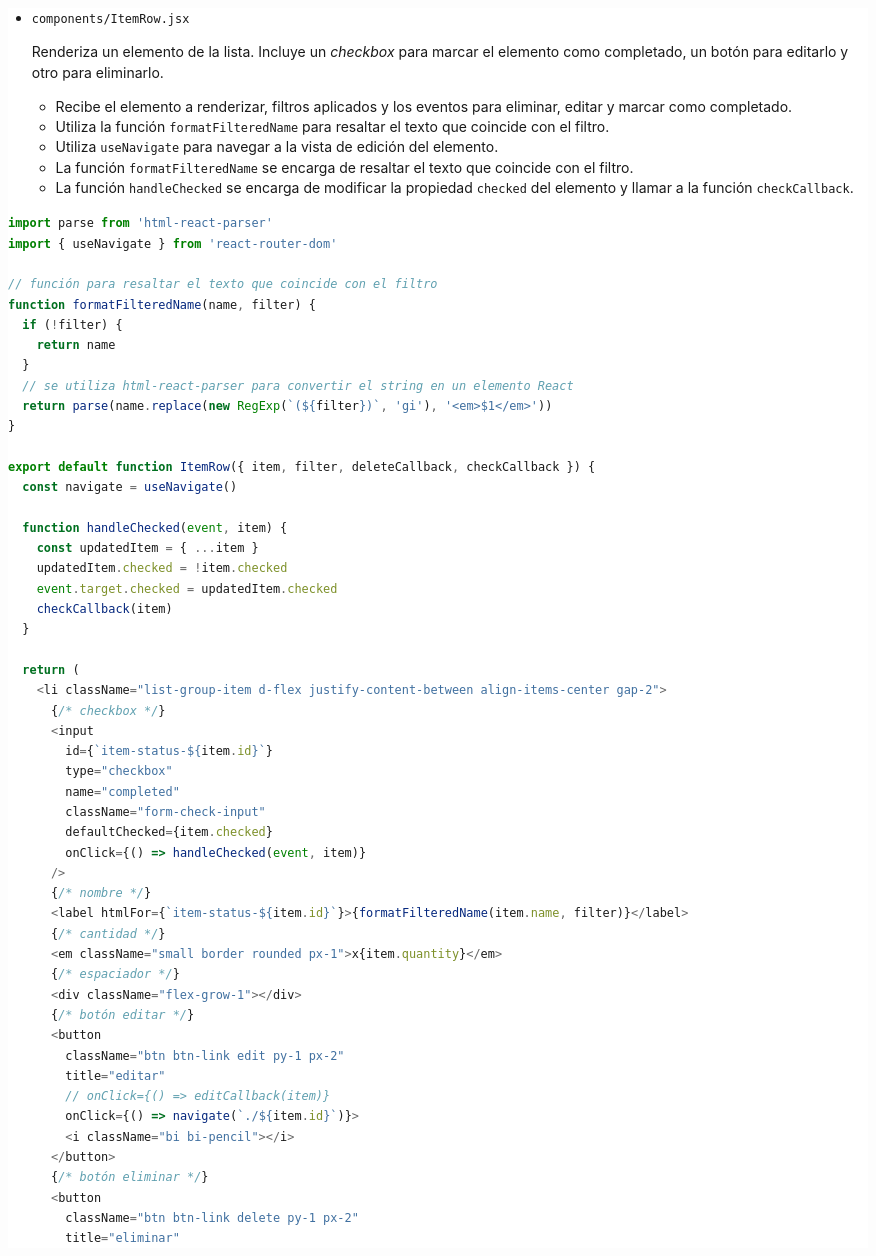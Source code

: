 
- `components/ItemRow.jsx`
  
  Renderiza un elemento de la lista. Incluye un _checkbox_ para marcar el elemento como completado, un botón para editarlo y otro para eliminarlo.

  - Recibe el elemento a renderizar, filtros aplicados y los eventos para eliminar, editar y marcar como completado.
  - Utiliza la función `formatFilteredName` para resaltar el texto que coincide con el filtro.
  - Utiliza `useNavigate` para navegar a la vista de edición del elemento.
  - La función `formatFilteredName` se encarga de resaltar el texto que coincide con el filtro.
  - La función `handleChecked` se encarga de modificar la propiedad `checked` del elemento y llamar a la función `checkCallback`.

```js title="ItemRow.jsx" linenums="1" hl_lines="2 14 32 45 52"
import parse from 'html-react-parser'
import { useNavigate } from 'react-router-dom'

// función para resaltar el texto que coincide con el filtro
function formatFilteredName(name, filter) {
  if (!filter) {
    return name
  }
  // se utiliza html-react-parser para convertir el string en un elemento React
  return parse(name.replace(new RegExp(`(${filter})`, 'gi'), '<em>$1</em>'))
}

export default function ItemRow({ item, filter, deleteCallback, checkCallback }) {
  const navigate = useNavigate()

  function handleChecked(event, item) {
    const updatedItem = { ...item }
    updatedItem.checked = !item.checked
    event.target.checked = updatedItem.checked
    checkCallback(item)
  }

  return (
    <li className="list-group-item d-flex justify-content-between align-items-center gap-2">
      {/* checkbox */}
      <input
        id={`item-status-${item.id}`}
        type="checkbox"
        name="completed"
        className="form-check-input"
        defaultChecked={item.checked}
        onClick={() => handleChecked(event, item)}
      />
      {/* nombre */}
      <label htmlFor={`item-status-${item.id}`}>{formatFilteredName(item.name, filter)}</label>
      {/* cantidad */}
      <em className="small border rounded px-1">x{item.quantity}</em>
      {/* espaciador */}
      <div className="flex-grow-1"></div>
      {/* botón editar */}
      <button
        className="btn btn-link edit py-1 px-2"
        title="editar"
        // onClick={() => editCallback(item)}
        onClick={() => navigate(`./${item.id}`)}>
        <i className="bi bi-pencil"></i>
      </button>
      {/* botón eliminar */}
      <button
        className="btn btn-link delete py-1 px-2"
        title="eliminar"
```